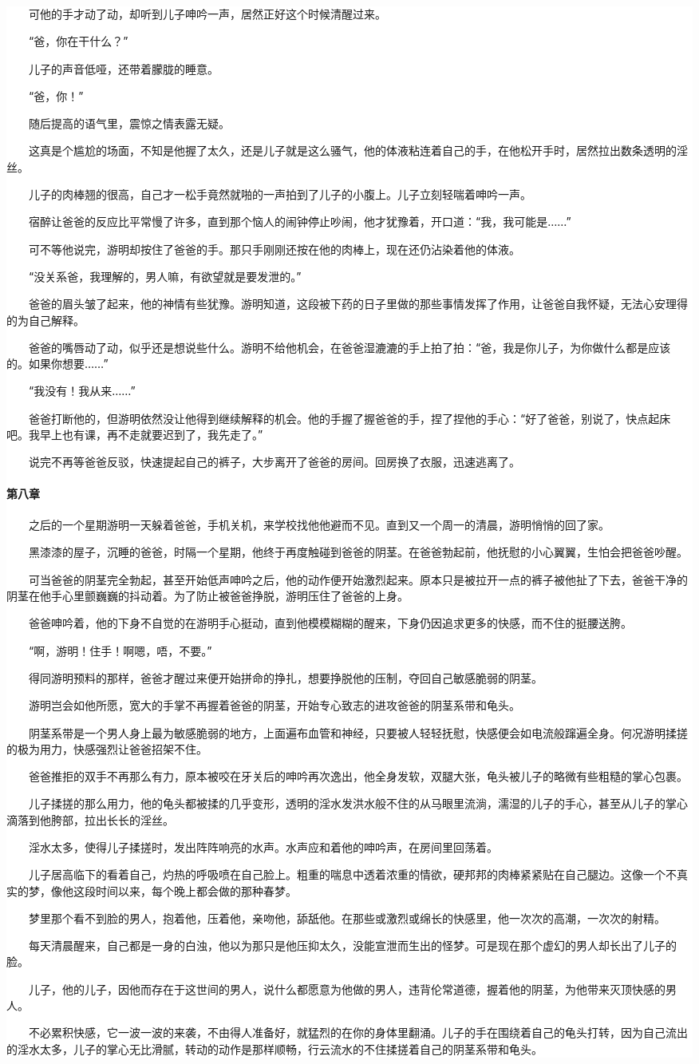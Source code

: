 　　可他的手才动了动，却听到儿子呻吟一声，居然正好这个时候清醒过来。

　　“爸，你在干什么？”

　　儿子的声音低哑，还带着朦胧的睡意。

　　“爸，你！”

　　随后提高的语气里，震惊之情表露无疑。

　　这真是个尴尬的场面，不知是他握了太久，还是儿子就是这么骚气，他的体液粘连着自己的手，在他松开手时，居然拉出数条透明的淫丝。

　　儿子的肉棒翘的很高，自己才一松手竟然就啪的一声拍到了儿子的小腹上。儿子立刻轻喘着呻吟一声。

　　宿醉让爸爸的反应比平常慢了许多，直到那个恼人的闹钟停止吵闹，他才犹豫着，开口道：“我，我可能是……”

　　可不等他说完，游明却按住了爸爸的手。那只手刚刚还按在他的肉棒上，现在还仍沾染着他的体液。

　　“没关系爸，我理解的，男人嘛，有欲望就是要发泄的。”

　　爸爸的眉头皱了起来，他的神情有些犹豫。游明知道，这段被下药的日子里做的那些事情发挥了作用，让爸爸自我怀疑，无法心安理得的为自己解释。

　　爸爸的嘴唇动了动，似乎还是想说些什么。游明不给他机会，在爸爸湿漉漉的手上拍了拍：“爸，我是你儿子，为你做什么都是应该的。如果你想要……”

　　“我没有！我从来……”

　　爸爸打断他的，但游明依然没让他得到继续解释的机会。他的手握了握爸爸的手，捏了捏他的手心：“好了爸爸，别说了，快点起床吧。我早上也有课，再不走就要迟到了，我先走了。”

　　说完不再等爸爸反驳，快速提起自己的裤子，大步离开了爸爸的房间。回房换了衣服，迅速逃离了。



#### 第八章

　　之后的一个星期游明一天躲着爸爸，手机关机，来学校找他他避而不见。直到又一个周一的清晨，游明悄悄的回了家。

　　黑漆漆的屋子，沉睡的爸爸，时隔一个星期，他终于再度触碰到爸爸的阴茎。在爸爸勃起前，他抚慰的小心翼翼，生怕会把爸爸吵醒。

　　可当爸爸的阴茎完全勃起，甚至开始低声呻吟之后，他的动作便开始激烈起来。原本只是被拉开一点的裤子被他扯了下去，爸爸干净的阴茎在他手心里颤巍巍的抖动着。为了防止被爸爸挣脱，游明压住了爸爸的上身。

　　爸爸呻吟着，他的下身不自觉的在游明手心挺动，直到他模模糊糊的醒来，下身仍因追求更多的快感，而不住的挺腰送胯。

　　“啊，游明！住手！啊嗯，唔，不要。”

　　得同游明预料的那样，爸爸才醒过来便开始拼命的挣扎，想要挣脱他的压制，夺回自己敏感脆弱的阴茎。

　　游明岂会如他所愿，宽大的手掌不再握着爸爸的阴茎，开始专心致志的进攻爸爸的阴茎系带和龟头。

　　阴茎系带是一个男人身上最为敏感脆弱的地方，上面遍布血管和神经，只要被人轻轻抚慰，快感便会如电流般蹿遍全身。何况游明揉搓的极为用力，快感强烈让爸爸招架不住。

　　爸爸推拒的双手不再那么有力，原本被咬在牙关后的呻吟再次逸出，他全身发软，双腿大张，龟头被儿子的略微有些粗糙的掌心包裹。

　　儿子揉搓的那么用力，他的龟头都被揉的几乎变形，透明的淫水发洪水般不住的从马眼里流淌，濡湿的儿子的手心，甚至从儿子的掌心滴落到他胯部，拉出长长的淫丝。

　　淫水太多，使得儿子揉搓时，发出阵阵响亮的水声。水声应和着他的呻吟声，在房间里回荡着。

　　儿子居高临下的看着自己，灼热的呼吸喷在自己脸上。粗重的喘息中透着浓重的情欲，硬邦邦的肉棒紧紧贴在自己腿边。这像一个不真实的梦，像他这段时间以来，每个晚上都会做的那种春梦。

　　梦里那个看不到脸的男人，抱着他，压着他，亲吻他，舔舐他。在那些或激烈或绵长的快感里，他一次次的高潮，一次次的射精。

　　每天清晨醒来，自己都是一身的白浊，他以为那只是他压抑太久，没能宣泄而生出的怪梦。可是现在那个虚幻的男人却长出了儿子的脸。

　　儿子，他的儿子，因他而存在于这世间的男人，说什么都愿意为他做的男人，违背伦常道德，握着他的阴茎，为他带来灭顶快感的男人。

　　不必累积快感，它一波一波的来袭，不由得人准备好，就猛烈的在你的身体里翻涌。儿子的手在围绕着自己的龟头打转，因为自己流出的淫水太多，儿子的掌心无比滑腻，转动的动作是那样顺畅，行云流水的不住揉搓着自己的阴茎系带和龟头。
